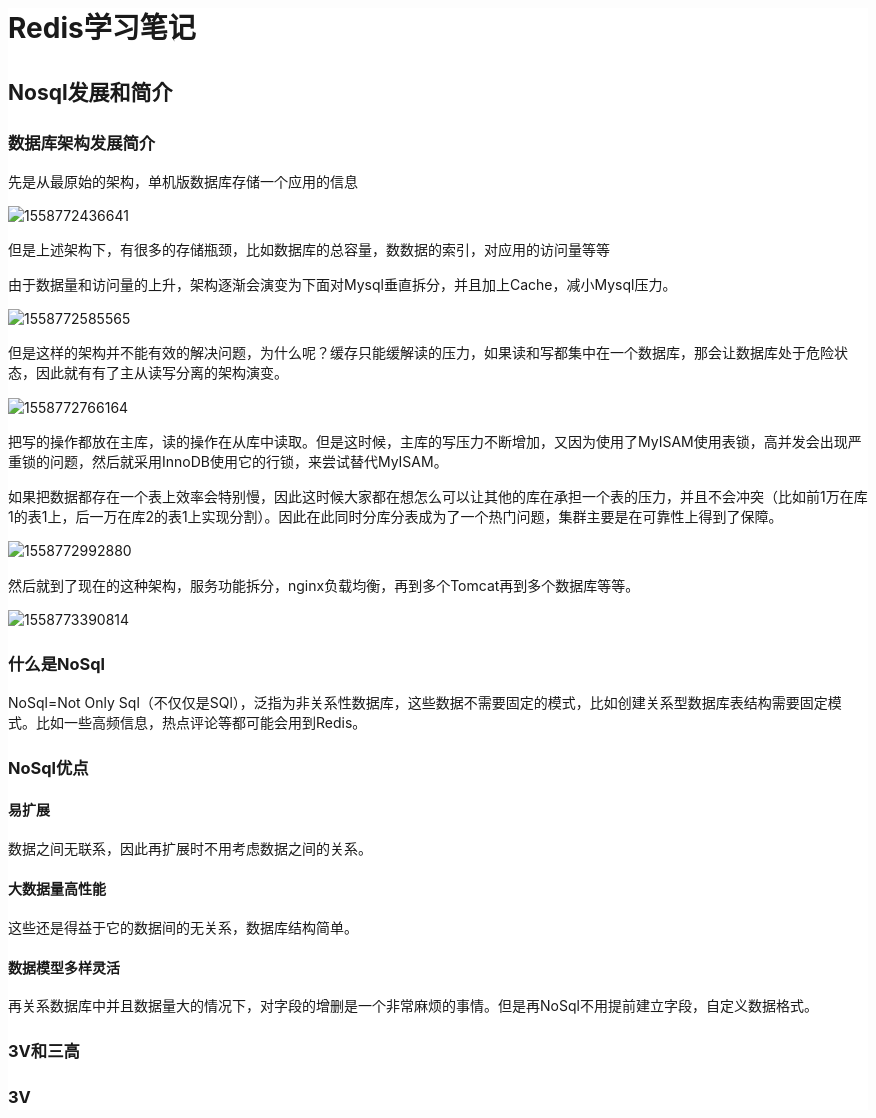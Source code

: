 # Redis学习笔记

## Nosql发展和简介

### 数据库架构发展简介

先是从最原始的架构，单机版数据库存储一个应用的信息

![1558772436641](C:\Users\Administrator\AppData\Roaming\Typora\typora-user-images\1558772436641.png)

但是上述架构下，有很多的存储瓶颈，比如数据库的总容量，数数据的索引，对应用的访问量等等

由于数据量和访问量的上升，架构逐渐会演变为下面对Mysql垂直拆分，并且加上Cache，减小Mysql压力。

![1558772585565](C:\Users\Administrator\AppData\Roaming\Typora\typora-user-images\1558772585565.png)

但是这样的架构并不能有效的解决问题，为什么呢？缓存只能缓解读的压力，如果读和写都集中在一个数据库，那会让数据库处于危险状态，因此就有有了主从读写分离的架构演变。

![1558772766164](C:\Users\Administrator\AppData\Roaming\Typora\typora-user-images\1558772766164.png)

把写的操作都放在主库，读的操作在从库中读取。但是这时候，主库的写压力不断增加，又因为使用了MyISAM使用表锁，高并发会出现严重锁的问题，然后就采用InnoDB使用它的行锁，来尝试替代MyISAM。

如果把数据都存在一个表上效率会特别慢，因此这时候大家都在想怎么可以让其他的库在承担一个表的压力，并且不会冲突（比如前1万在库1的表1上，后一万在库2的表1上实现分割）。因此在此同时分库分表成为了一个热门问题，集群主要是在可靠性上得到了保障。

![1558772992880](C:\Users\Administrator\AppData\Roaming\Typora\typora-user-images\1558772992880.png)

然后就到了现在的这种架构，服务功能拆分，nginx负载均衡，再到多个Tomcat再到多个数据库等等。

![1558773390814](C:\Users\Administrator\AppData\Roaming\Typora\typora-user-images\1558773390814.png)

### 什么是NoSql

NoSql=Not Only Sql（不仅仅是SQl），泛指为非关系性数据库，这些数据不需要固定的模式，比如创建关系型数据库表结构需要固定模式。比如一些高频信息，热点评论等都可能会用到Redis。

### NoSql优点

#### 易扩展

数据之间无联系，因此再扩展时不用考虑数据之间的关系。

#### 大数据量高性能

这些还是得益于它的数据间的无关系，数据库结构简单。

#### 数据模型多样灵活

再关系数据库中并且数据量大的情况下，对字段的增删是一个非常麻烦的事情。但是再NoSql不用提前建立字段，自定义数据格式。 

### 3V和三高

### 3V
